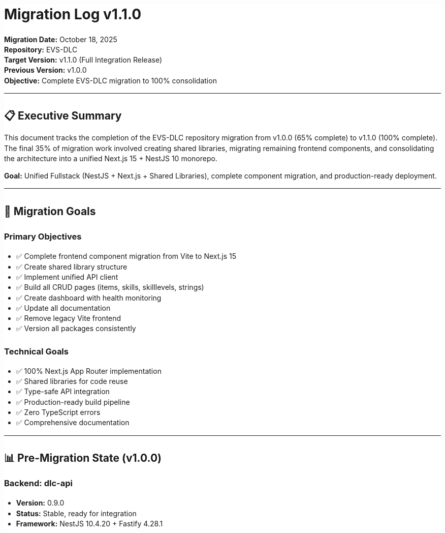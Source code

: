 # Migration Log v1.1.0

**Migration Date:** October 18, 2025  
**Repository:** EVS-DLC  
**Target Version:** v1.1.0 (Full Integration Release)  
**Previous Version:** v1.0.0  
**Objective:** Complete EVS-DLC migration to 100% consolidation

---

## 📋 Executive Summary

This document tracks the completion of the EVS-DLC repository migration from v1.0.0 (65% complete) to v1.1.0 (100% complete). The final 35% of migration work involved creating shared libraries, migrating remaining frontend components, and consolidating the architecture into a unified Next.js 15 + NestJS 10 monorepo.

**Goal:** Unified Fullstack (NestJS + Next.js + Shared Libraries), complete component migration, and production-ready deployment.

---

## 🎯 Migration Goals

### Primary Objectives
- ✅ Complete frontend component migration from Vite to Next.js 15
- ✅ Create shared library structure
- ✅ Implement unified API client
- ✅ Build all CRUD pages (items, skills, skilllevels, strings)
- ✅ Create dashboard with health monitoring
- ✅ Update all documentation
- ✅ Remove legacy Vite frontend
- ✅ Version all packages consistently

### Technical Goals
- ✅ 100% Next.js App Router implementation
- ✅ Shared libraries for code reuse
- ✅ Type-safe API integration
- ✅ Production-ready build pipeline
- ✅ Zero TypeScript errors
- ✅ Comprehensive documentation

---

## 📊 Pre-Migration State (v1.0.0)

### Backend: dlc-api
- **Version:** 0.9.0
- **Status:** Stable, ready for integration
- **Framework:** NestJS 10.4.20 + Fastify 4.28.1

